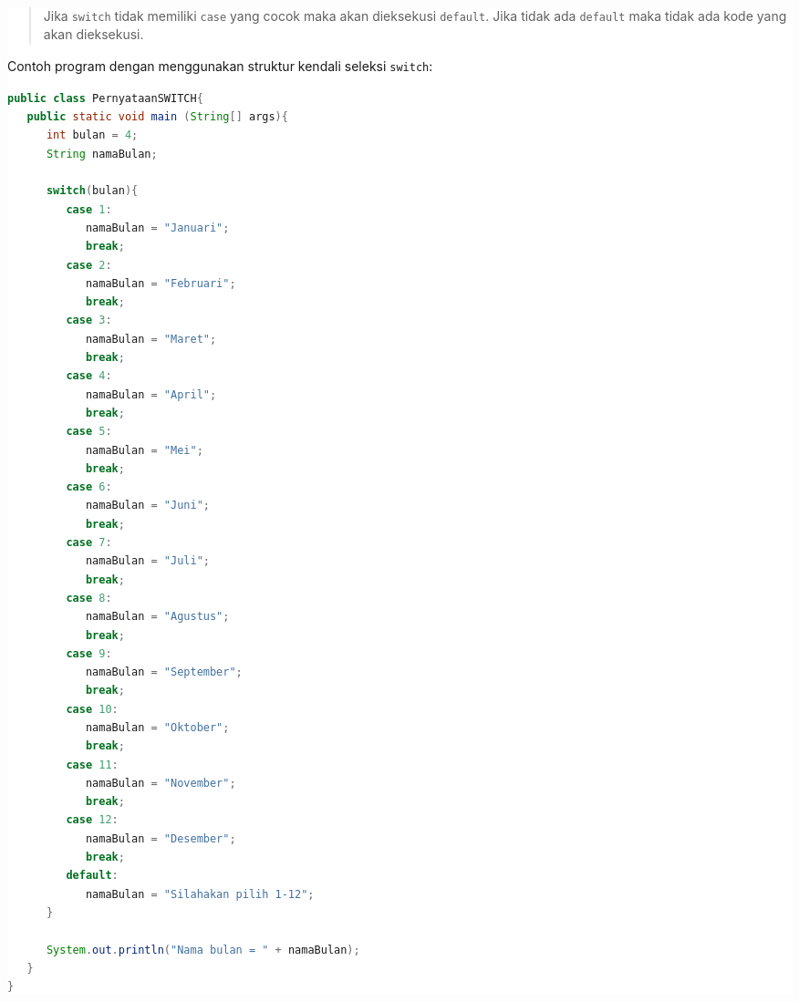 > Jika `switch` tidak memiliki `case` yang cocok maka akan dieksekusi `default`. Jika tidak ada `default` maka tidak ada kode yang akan dieksekusi.

Contoh program dengan menggunakan struktur kendali seleksi `switch`:

```java
public class PernyataanSWITCH{
   public static void main (String[] args){
      int bulan = 4;
      String namaBulan;

      switch(bulan){
         case 1:
            namaBulan = "Januari";
            break;
         case 2:
            namaBulan = "Februari";
            break;
         case 3:
            namaBulan = "Maret";
            break;
         case 4:
            namaBulan = "April";
            break;
         case 5:
            namaBulan = "Mei";
            break;
         case 6:
            namaBulan = "Juni";
            break;
         case 7:
            namaBulan = "Juli";
            break;
         case 8:
            namaBulan = "Agustus";
            break;
         case 9:
            namaBulan = "September";
            break;
         case 10:
            namaBulan = "Oktober";
            break;
         case 11:
            namaBulan = "November";
            break;
         case 12:
            namaBulan = "Desember";
            break;
         default:
            namaBulan = "Silahakan pilih 1-12";
      }

      System.out.println("Nama bulan = " + namaBulan);
   }
}
```
